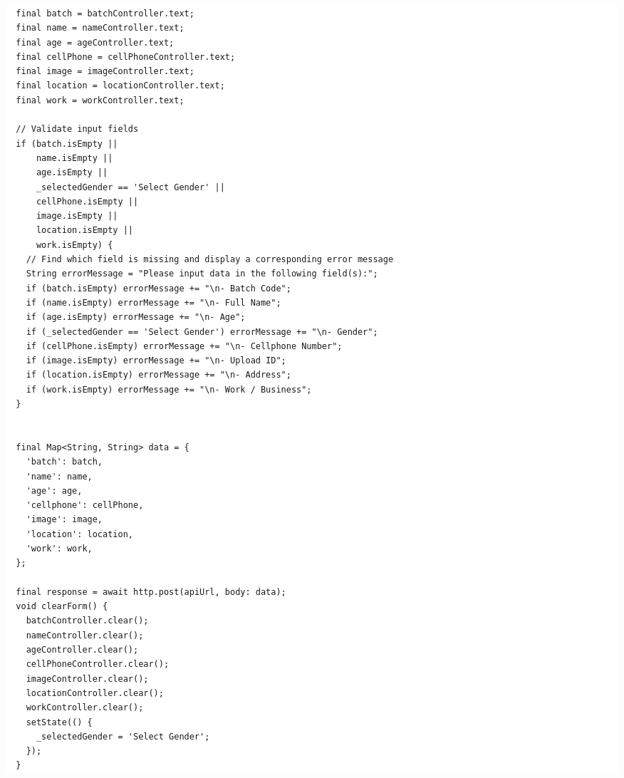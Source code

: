       final batch = batchController.text;
      final name = nameController.text;
      final age = ageController.text;
      final cellPhone = cellPhoneController.text;
      final image = imageController.text;
      final location = locationController.text;
      final work = workController.text;

      // Validate input fields
      if (batch.isEmpty ||
          name.isEmpty ||
          age.isEmpty ||
          _selectedGender == 'Select Gender' ||
          cellPhone.isEmpty ||
          image.isEmpty ||
          location.isEmpty ||
          work.isEmpty) {
        // Find which field is missing and display a corresponding error message
        String errorMessage = "Please input data in the following field(s):";
        if (batch.isEmpty) errorMessage += "\n- Batch Code";
        if (name.isEmpty) errorMessage += "\n- Full Name";
        if (age.isEmpty) errorMessage += "\n- Age";
        if (_selectedGender == 'Select Gender') errorMessage += "\n- Gender";
        if (cellPhone.isEmpty) errorMessage += "\n- Cellphone Number";
        if (image.isEmpty) errorMessage += "\n- Upload ID";
        if (location.isEmpty) errorMessage += "\n- Address";
        if (work.isEmpty) errorMessage += "\n- Work / Business";
      }
      

      final Map<String, String> data = {
        'batch': batch,
        'name': name,
        'age': age,
        'cellphone': cellPhone,
        'image': image,
        'location': location,
        'work': work,
      };

      final response = await http.post(apiUrl, body: data);
      void clearForm() {
        batchController.clear();
        nameController.clear();
        ageController.clear();
        cellPhoneController.clear();
        imageController.clear();
        locationController.clear();
        workController.clear();
        setState(() {
          _selectedGender = 'Select Gender';
        });
      }
